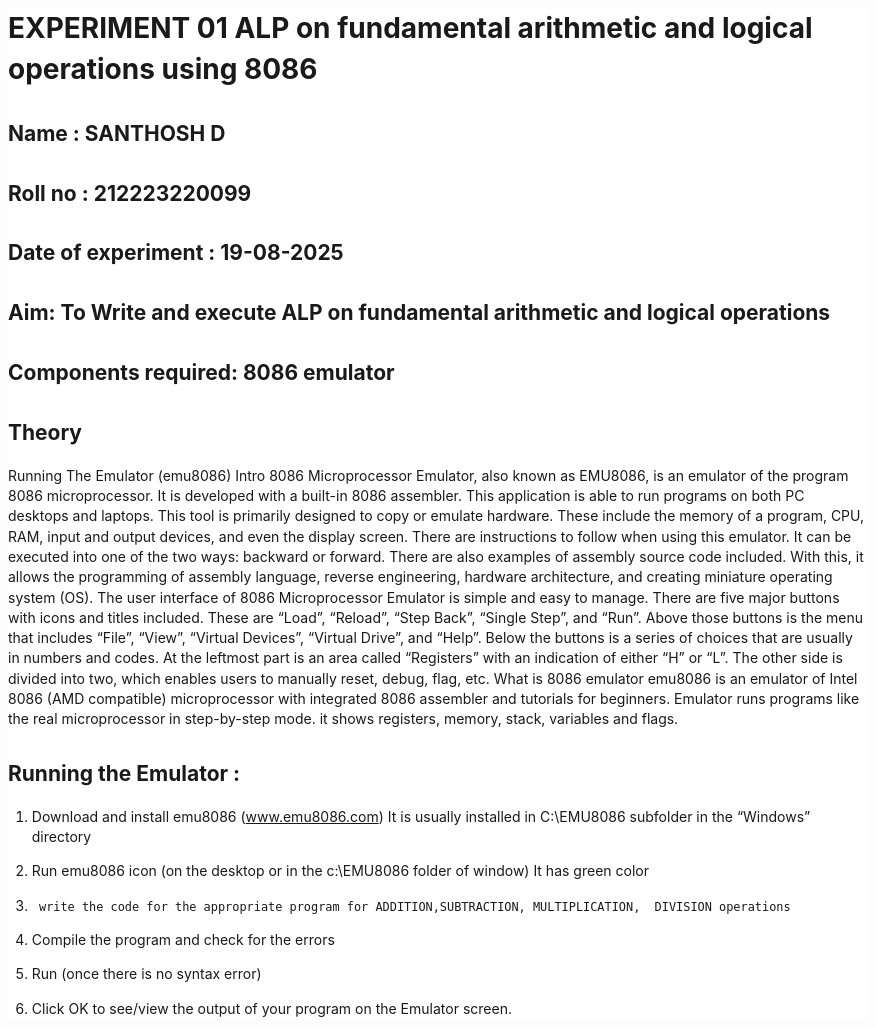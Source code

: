 # EXPERIMENT 01 ALP on fundamental arithmetic and logical operations using 8086
## Name : SANTHOSH D
## Roll no : 212223220099
## Date of experiment : 19-08-2025





## Aim: To Write and execute ALP on fundamental arithmetic and logical operations

## Components required: 8086  emulator 

## Theory 
Running The Emulator (emu8086) Intro 8086 Microprocessor Emulator, also known as EMU8086, is an emulator of the program 8086 microprocessor. It is developed with a built-in 8086 assembler. This application is able to run programs on both PC desktops and laptops. This tool is primarily designed to copy or emulate hardware. These include the memory of a program, CPU, RAM, input and output devices, and even the display screen. There are instructions to follow when using this emulator. It can be executed into one of the two ways: backward or forward. There are also examples of assembly source code included. With this, it allows the programming of assembly language, reverse engineering, hardware architecture, and creating miniature operating system (OS). The user interface of 8086 Microprocessor Emulator is simple and easy to manage. There are five major buttons with icons and titles included. These are “Load”, “Reload”, “Step Back”, “Single Step”, and “Run”. Above those buttons is the menu that includes “File”, “View”, “Virtual Devices”, “Virtual Drive”, and “Help”. Below the buttons is a series of choices that are usually in numbers and codes. At the leftmost part is an area called “Registers” with an indication of either “H” or “L”. The other side is divided into two, which enables users to manually reset, debug, flag, etc. What is 8086 emulator emu8086 is an emulator of Intel 8086 (AMD compatible) microprocessor with integrated 8086 assembler and tutorials for beginners. Emulator runs programs like the real microprocessor in step-by-step mode. it shows registers, memory, stack, variables and flags.


 ## Running the Emulator :
1.	Download and install emu8086 (www.emu8086.com) It is usually installed in C:\EMU8086 subfolder in the “Windows” directory
2.	  Run  emu8086 icon (on the desktop or in the c:\EMU8086 folder of window) It has green color 
 
 
3.		write the code for the appropriate program for ADDITION,SUBTRACTION, MULTIPLICATION,  DIVISION operations 

4.	 Compile the program and check for the errors 
5.	Run (once there is no syntax error) 

6.	Click OK to see/view the output of your program on the Emulator screen. 
